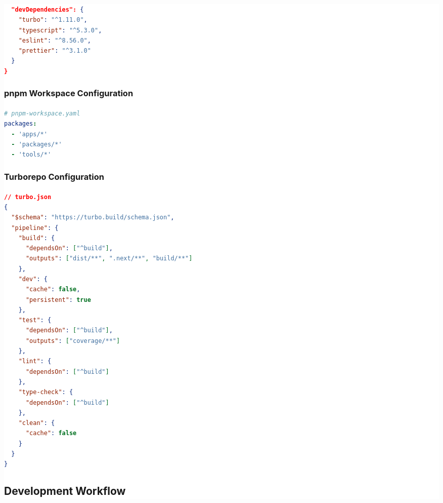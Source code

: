 ```json
  "devDependencies": {
    "turbo": "^1.11.0",
    "typescript": "^5.3.0",
    "eslint": "^8.56.0",
    "prettier": "^3.1.0"
  }
}
```

### pnpm Workspace Configuration
```yaml
# pnpm-workspace.yaml
packages:
  - 'apps/*'
  - 'packages/*'
  - 'tools/*'
```

### Turborepo Configuration
```json
// turbo.json
{
  "$schema": "https://turbo.build/schema.json",
  "pipeline": {
    "build": {
      "dependsOn": ["^build"],
      "outputs": ["dist/**", ".next/**", "build/**"]
    },
    "dev": {
      "cache": false,
      "persistent": true
    },
    "test": {
      "dependsOn": ["^build"],
      "outputs": ["coverage/**"]
    },
    "lint": {
      "dependsOn": ["^build"]
    },
    "type-check": {
      "dependsOn": ["^build"]
    },
    "clean": {
      "cache": false
    }
  }
}
```

## Development Workflow
